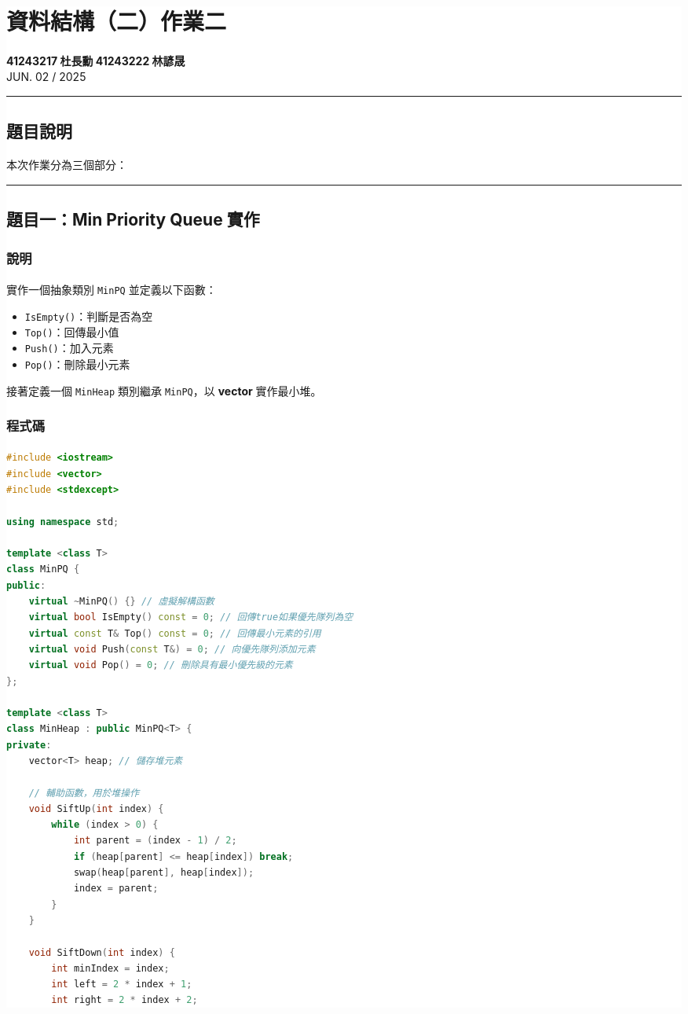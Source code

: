 # 資料結構（二）作業二

**41243217 杜長勳  41243222 林諺晟**  
JUN. 02 / 2025  

---

##  題目說明

本次作業分為三個部分：

---

##  題目一：Min Priority Queue 實作

###  說明
實作一個抽象類別 `MinPQ` 並定義以下函數：

- `IsEmpty()`：判斷是否為空
- `Top()`：回傳最小值
- `Push()`：加入元素
- `Pop()`：刪除最小元素

接著定義一個 `MinHeap` 類別繼承 `MinPQ`，以 **vector** 實作最小堆。

###  程式碼
```cpp
#include <iostream>
#include <vector>
#include <stdexcept>

using namespace std;

template <class T>
class MinPQ {
public:
    virtual ~MinPQ() {} // 虛擬解構函數
    virtual bool IsEmpty() const = 0; // 回傳true如果優先隊列為空
    virtual const T& Top() const = 0; // 回傳最小元素的引用
    virtual void Push(const T&) = 0; // 向優先隊列添加元素
    virtual void Pop() = 0; // 刪除具有最小優先級的元素
};

template <class T>
class MinHeap : public MinPQ<T> {
private:
    vector<T> heap; // 儲存堆元素

    // 輔助函數，用於堆操作
    void SiftUp(int index) {
        while (index > 0) {
            int parent = (index - 1) / 2;
            if (heap[parent] <= heap[index]) break;
            swap(heap[parent], heap[index]);
            index = parent;
        }
    }

    void SiftDown(int index) {
        int minIndex = index;
        int left = 2 * index + 1;
        int right = 2 * index + 2;

```
